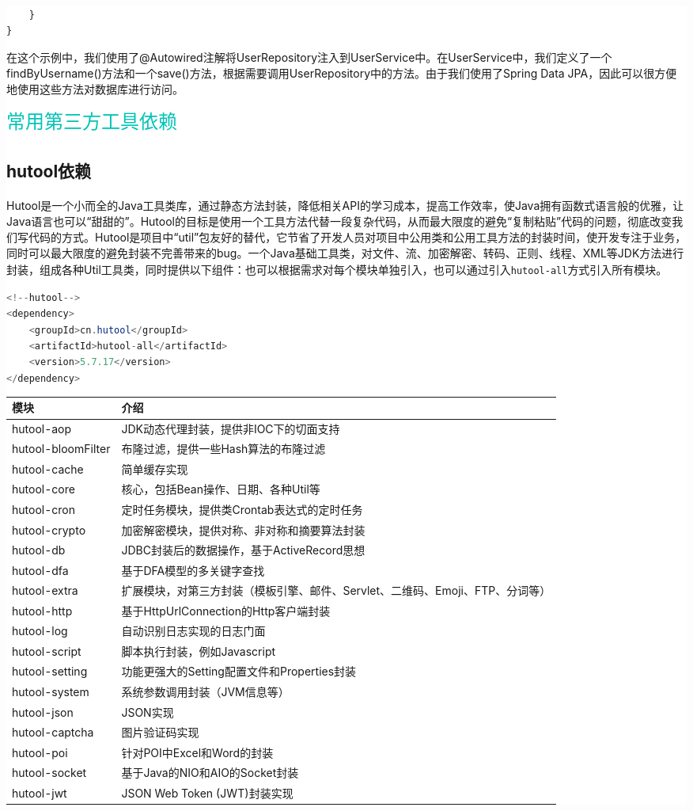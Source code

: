 ```
    }
}
```

在这个示例中，我们使用了@Autowired注解将UserRepository注入到UserService中。在UserService中，我们定义了一个findByUsername()方法和一个save()方法，根据需要调用UserRepository中的方法。由于我们使用了Spring Data JPA，因此可以很方便地使用这些方法对数据库进行访问。

<font color="#00c4b6" size="5">常用第三方工具依赖</font>

[//]: #  "hutool"

## hutool依赖

Hutool是一个小而全的Java工具类库，通过静态方法封装，降低相关API的学习成本，提高工作效率，使Java拥有函数式语言般的优雅，让Java语言也可以“甜甜的”。Hutool的目标是使用一个工具方法代替一段复杂代码，从而最大限度的避免“复制粘贴”代码的问题，彻底改变我们写代码的方式。Hutool是项目中“util”包友好的替代，它节省了开发人员对项目中公用类和公用工具方法的封装时间，使开发专注于业务，同时可以最大限度的避免封装不完善带来的bug。一个Java基础工具类，对文件、流、加密解密、转码、正则、线程、XML等JDK方法进行封装，组成各种Util工具类，同时提供以下组件：也可以根据需求对每个模块单独引入，也可以通过引入`hutool-all`方式引入所有模块。

```java
<!--hutool-->
<dependency>
	<groupId>cn.hutool</groupId>
    <artifactId>hutool-all</artifactId>
    <version>5.7.17</version>
</dependency>
```

| 模块               | 介绍                                                         |
| :----------------- | :----------------------------------------------------------- |
| hutool-aop         | JDK动态代理封装，提供非IOC下的切面支持                       |
| hutool-bloomFilter | 布隆过滤，提供一些Hash算法的布隆过滤                         |
| hutool-cache       | 简单缓存实现                                                 |
| hutool-core        | 核心，包括Bean操作、日期、各种Util等                         |
| hutool-cron        | 定时任务模块，提供类Crontab表达式的定时任务                  |
| hutool-crypto      | 加密解密模块，提供对称、非对称和摘要算法封装                 |
| hutool-db          | JDBC封装后的数据操作，基于ActiveRecord思想                   |
| hutool-dfa         | 基于DFA模型的多关键字查找                                    |
| hutool-extra       | 扩展模块，对第三方封装（模板引擎、邮件、Servlet、二维码、Emoji、FTP、分词等） |
| hutool-http        | 基于HttpUrlConnection的Http客户端封装                        |
| hutool-log         | 自动识别日志实现的日志门面                                   |
| hutool-script      | 脚本执行封装，例如Javascript                                 |
| hutool-setting     | 功能更强大的Setting配置文件和Properties封装                  |
| hutool-system      | 系统参数调用封装（JVM信息等）                                |
| hutool-json        | JSON实现                                                     |
| hutool-captcha     | 图片验证码实现                                               |
| hutool-poi         | 针对POI中Excel和Word的封装                                   |
| hutool-socket      | 基于Java的NIO和AIO的Socket封装                               |
| hutool-jwt         | JSON Web Token (JWT)封装实现                                 |


[//]: # (数据库相关依赖)
[//]: # (mybatis依赖)
[//]: # (mybatis-plus)
[//]: # (druid连接池数据源驱动)
[//]: # (springboot相关依赖)
[//]: # (父依赖)
[//]: # (springboot核心启动器)
[//]: # (Web依赖)
[//]: # (Thymeleaf依赖)
[//]: # (JUnit依赖)
[//]: # (热部署)
[//]: # (aop依赖)
[//]: # (邮箱第三方依赖)
[//]: # (redis依赖)
[//]: # (application配置文件)
[//]: # (security)
[//]: # (springboot缓存)
[//]: # (common-pool2)
[//]: # (websocket)
[//]: # (spring-data-jpa)
[//]: # (commons-lang3依赖)
[//]: # (Lombok依赖)
[//]: # (Fastjson依赖)
[//]: # (java图形验证码)
[//]: # (JWT依赖)
[//]: # (定时任务)